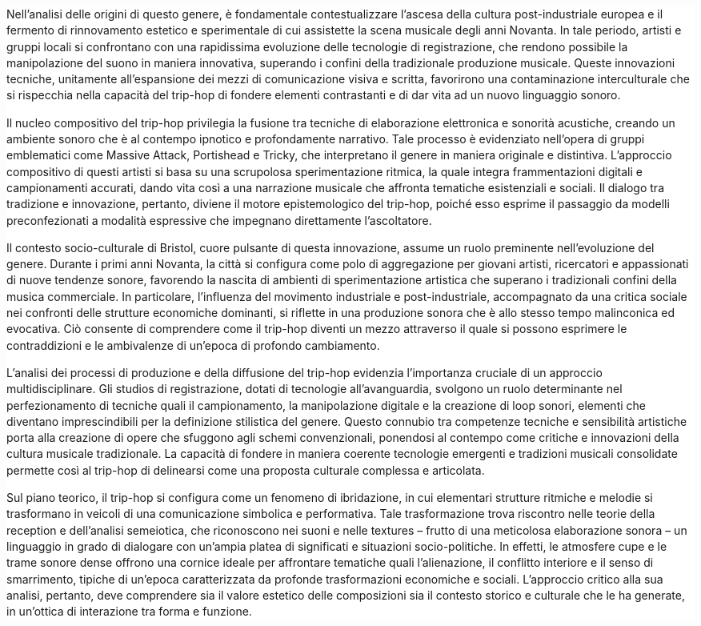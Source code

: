 Nell’analisi delle origini di questo genere, è fondamentale contestualizzare l’ascesa della cultura
post-industriale europea e il fermento di rinnovamento estetico e sperimentale di cui assistette la
scena musicale degli anni Novanta. In tale periodo, artisti e gruppi locali si confrontano con una
rapidissima evoluzione delle tecnologie di registrazione, che rendono possibile la manipolazione del
suono in maniera innovativa, superando i confini della tradizionale produzione musicale. Queste
innovazioni tecniche, unitamente all’espansione dei mezzi di comunicazione visiva e scritta,
favorirono una contaminazione interculturale che si rispecchia nella capacità del trip-hop di
fondere elementi contrastanti e di dar vita ad un nuovo linguaggio sonoro.

Il nucleo compositivo del trip-hop privilegia la fusione tra tecniche di elaborazione elettronica e
sonorità acustiche, creando un ambiente sonoro che è al contempo ipnotico e profondamente narrativo.
Tale processo è evidenziato nell’opera di gruppi emblematici come Massive Attack, Portishead e
Tricky, che interpretano il genere in maniera originale e distintiva. L’approccio compositivo di
questi artisti si basa su una scrupolosa sperimentazione ritmica, la quale integra frammentazioni
digitali e campionamenti accurati, dando vita così a una narrazione musicale che affronta tematiche
esistenziali e sociali. Il dialogo tra tradizione e innovazione, pertanto, diviene il motore
epistemologico del trip-hop, poiché esso esprime il passaggio da modelli preconfezionati a modalità
espressive che impegnano direttamente l’ascoltatore.

Il contesto socio-culturale di Bristol, cuore pulsante di questa innovazione, assume un ruolo
preminente nell’evoluzione del genere. Durante i primi anni Novanta, la città si configura come polo
di aggregazione per giovani artisti, ricercatori e appassionati di nuove tendenze sonore, favorendo
la nascita di ambienti di sperimentazione artistica che superano i tradizionali confini della musica
commerciale. In particolare, l’influenza del movimento industriale e post-industriale, accompagnato
da una critica sociale nei confronti delle strutture economiche dominanti, si riflette in una
produzione sonora che è allo stesso tempo malinconica ed evocativa. Ciò consente di comprendere come
il trip-hop diventi un mezzo attraverso il quale si possono esprimere le contraddizioni e le
ambivalenze di un’epoca di profondo cambiamento.

L’analisi dei processi di produzione e della diffusione del trip-hop evidenzia l’importanza cruciale
di un approccio multidisciplinare. Gli studios di registrazione, dotati di tecnologie
all’avanguardia, svolgono un ruolo determinante nel perfezionamento di tecniche quali il
campionamento, la manipolazione digitale e la creazione di loop sonori, elementi che diventano
imprescindibili per la definizione stilistica del genere. Questo connubio tra competenze tecniche e
sensibilità artistiche porta alla creazione di opere che sfuggono agli schemi convenzionali,
ponendosi al contempo come critiche e innovazioni della cultura musicale tradizionale. La capacità
di fondere in maniera coerente tecnologie emergenti e tradizioni musicali consolidate permette così
al trip-hop di delinearsi come una proposta culturale complessa e articolata.

Sul piano teorico, il trip-hop si configura come un fenomeno di ibridazione, in cui elementari
strutture ritmiche e melodie si trasformano in veicoli di una comunicazione simbolica e
performativa. Tale trasformazione trova riscontro nelle teorie della reception e dell’analisi
semeiotica, che riconoscono nei suoni e nelle textures – frutto di una meticolosa elaborazione
sonora – un linguaggio in grado di dialogare con un’ampia platea di significati e situazioni
socio-politiche. In effetti, le atmosfere cupe e le trame sonore dense offrono una cornice ideale
per affrontare tematiche quali l’alienazione, il conflitto interiore e il senso di smarrimento,
tipiche di un’epoca caratterizzata da profonde trasformazioni economiche e sociali. L’approccio
critico alla sua analisi, pertanto, deve comprendere sia il valore estetico delle composizioni sia
il contesto storico e culturale che le ha generate, in un’ottica di interazione tra forma e
funzione.

